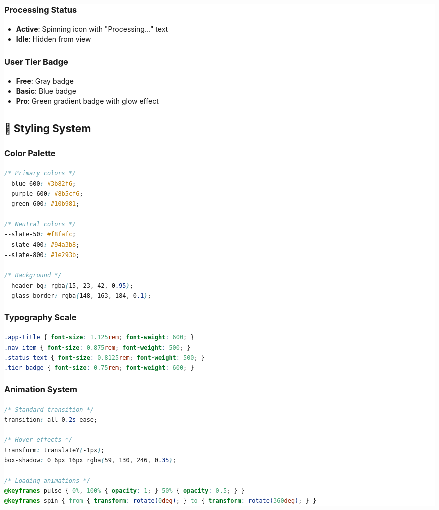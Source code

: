 ### Processing Status
- **Active**: Spinning icon with "Processing..." text
- **Idle**: Hidden from view

### User Tier Badge
- **Free**: Gray badge
- **Basic**: Blue badge  
- **Pro**: Green gradient badge with glow effect

## 🎨 Styling System

### Color Palette
```css
/* Primary colors */
--blue-600: #3b82f6;
--purple-600: #8b5cf6;
--green-600: #10b981;

/* Neutral colors */
--slate-50: #f8fafc;
--slate-400: #94a3b8;
--slate-800: #1e293b;

/* Background */
--header-bg: rgba(15, 23, 42, 0.95);
--glass-border: rgba(148, 163, 184, 0.1);
```

### Typography Scale
```css
.app-title { font-size: 1.125rem; font-weight: 600; }
.nav-item { font-size: 0.875rem; font-weight: 500; }
.status-text { font-size: 0.8125rem; font-weight: 500; }
.tier-badge { font-size: 0.75rem; font-weight: 600; }
```

### Animation System
```css
/* Standard transition */
transition: all 0.2s ease;

/* Hover effects */
transform: translateY(-1px);
box-shadow: 0 6px 16px rgba(59, 130, 246, 0.35);

/* Loading animations */
@keyframes pulse { 0%, 100% { opacity: 1; } 50% { opacity: 0.5; } }
@keyframes spin { from { transform: rotate(0deg); } to { transform: rotate(360deg); } }
```
